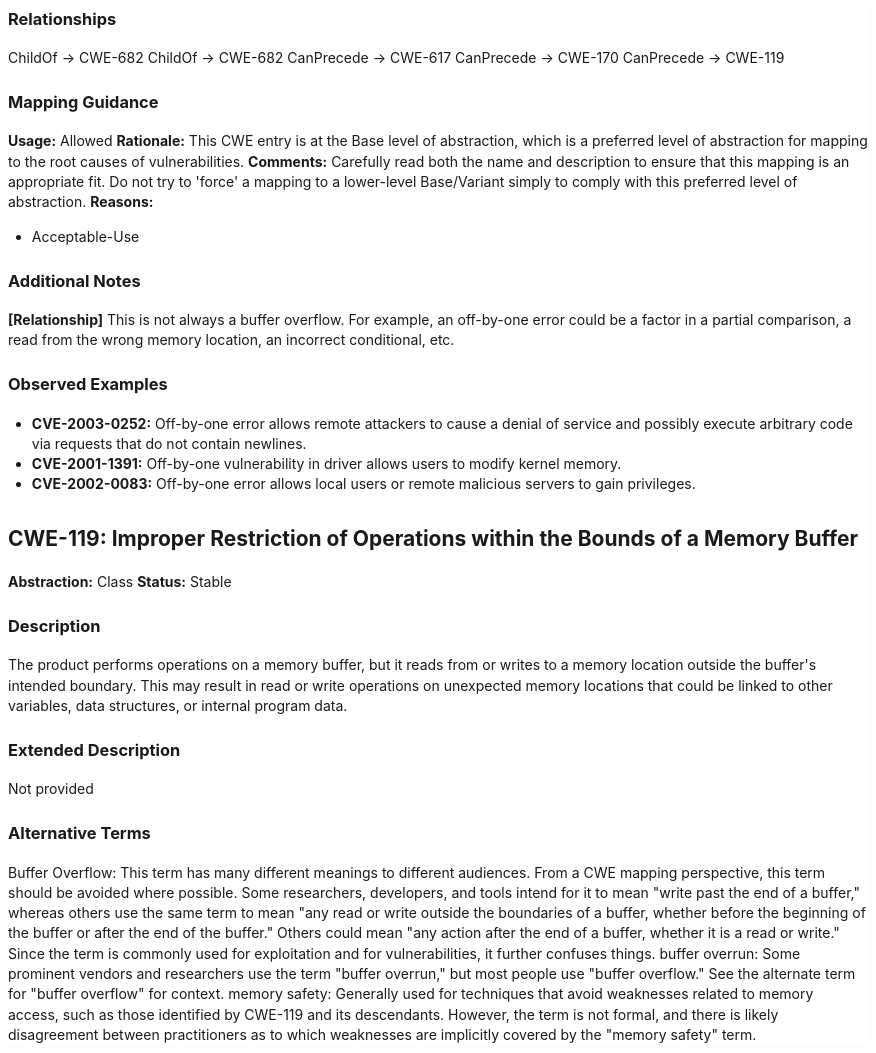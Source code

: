 ### Relationships
ChildOf -> CWE-682
ChildOf -> CWE-682
CanPrecede -> CWE-617
CanPrecede -> CWE-170
CanPrecede -> CWE-119

### Mapping Guidance
**Usage:** Allowed
**Rationale:** This CWE entry is at the Base level of abstraction, which is a preferred level of abstraction for mapping to the root causes of vulnerabilities.
**Comments:** Carefully read both the name and description to ensure that this mapping is an appropriate fit. Do not try to 'force' a mapping to a lower-level Base/Variant simply to comply with this preferred level of abstraction.
**Reasons:**
- Acceptable-Use


### Additional Notes
**[Relationship]** This is not always a buffer overflow. For example, an off-by-one error could be a factor in a partial comparison, a read from the wrong memory location, an incorrect conditional, etc.



### Observed Examples
- **CVE-2003-0252:** Off-by-one error allows remote attackers to cause a denial of service and possibly execute arbitrary code via requests that do not contain newlines.
- **CVE-2001-1391:** Off-by-one vulnerability in driver allows users to modify kernel memory.
- **CVE-2002-0083:** Off-by-one error allows local users or remote malicious servers to gain privileges.




## CWE-119: Improper Restriction of Operations within the Bounds of a Memory Buffer
**Abstraction:** Class
**Status:** Stable

### Description
The product performs operations on a memory buffer, but it reads from or writes to a memory location outside the buffer's intended boundary. This may result in read or write operations on unexpected memory locations that could be linked to other variables, data structures, or internal program data.

### Extended Description
Not provided

### Alternative Terms
Buffer Overflow: This term has many different meanings to different audiences. From a CWE mapping perspective, this term should be avoided where possible. Some researchers, developers, and tools intend for it to mean "write past the end of a buffer," whereas others use the same term to mean "any read or write outside the boundaries of a buffer, whether before the beginning of the buffer or after the end of the buffer." Others could mean "any action after the end of a buffer, whether it is a read or write." Since the term is commonly used for exploitation and for vulnerabilities, it further confuses things.
buffer overrun: Some prominent vendors and researchers use the term "buffer overrun," but most people use "buffer overflow." See the alternate term for "buffer overflow" for context.
memory safety: Generally used for techniques that avoid weaknesses related to memory access, such as those identified by CWE-119 and its descendants. However, the term is not formal, and there is likely disagreement between practitioners as to which weaknesses are implicitly covered by the "memory safety" term.
